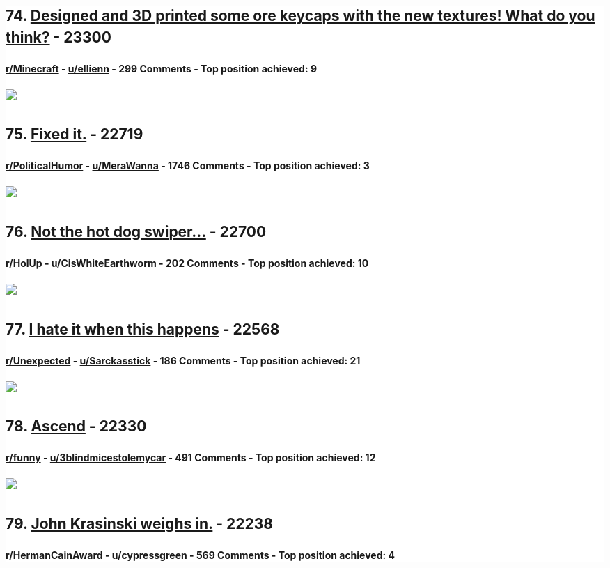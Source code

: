## 74. [Designed and 3D printed some ore keycaps with the new textures! What do you think?](http://reddit.com/r/Minecraft/comments/qtoo3s/designed_and_3d_printed_some_ore_keycaps_with_the/) - 23300
#### [r/Minecraft](http://reddit.com/r/Minecraft) - [u/ellienn](http://reddit.com/u/ellienn) - 299 Comments - Top position achieved: 9

<a href="https://www.reddit.com/gallery/qtoo3s"><img src="https://b.thumbs.redditmedia.com/WEmOhII7g9VQm7PRWEADPTqKIetO-rs84Mf1pMxm9JU.jpg"></img></a>

## 75. [Fixed it.](http://reddit.com/r/PoliticalHumor/comments/qtwrvd/fixed_it/) - 22719
#### [r/PoliticalHumor](http://reddit.com/r/PoliticalHumor) - [u/MeraWanna](http://reddit.com/u/MeraWanna) - 1746 Comments - Top position achieved: 3

<a href="https://i.redd.it/509lnlvuzlz71.jpg"><img src="https://b.thumbs.redditmedia.com/ux6jG6A2ikjY_1fLy17zphcZeBvmRDKwiWIEW7oFKxE.jpg"></img></a>

## 76. [Not the hot dog swiper…](http://reddit.com/r/HolUp/comments/qtrshi/not_the_hot_dog_swiper/) - 22700
#### [r/HolUp](http://reddit.com/r/HolUp) - [u/CisWhiteEarthworm](http://reddit.com/u/CisWhiteEarthworm) - 202 Comments - Top position achieved: 10

<a href="https://v.redd.it/sf7sdmkgukz71"><img src="https://b.thumbs.redditmedia.com/Gowocf8z9mK61GNmqJUPcnZKCU-2q4MvauXOKu_200g.jpg"></img></a>

## 77. [I hate it when this happens](http://reddit.com/r/Unexpected/comments/qtjhxw/i_hate_it_when_this_happens/) - 22568
#### [r/Unexpected](http://reddit.com/r/Unexpected) - [u/Sarckasstick](http://reddit.com/u/Sarckasstick) - 186 Comments - Top position achieved: 21

<a href="https://v.redd.it/glxiijq95iz71"><img src="https://b.thumbs.redditmedia.com/t2zOkZeEB7PtrpYRH0hZDLD-BgyjisikM5Tu2-laWLo.jpg"></img></a>

## 78. [Ascend](http://reddit.com/r/funny/comments/qtn4g0/ascend/) - 22330
#### [r/funny](http://reddit.com/r/funny) - [u/3blindmicestolemycar](http://reddit.com/u/3blindmicestolemycar) - 491 Comments - Top position achieved: 12

<a href="https://v.redd.it/mgbp2xm9gjz71"><img src="https://b.thumbs.redditmedia.com/cgAO-aZBLdOY2uIKrTdL1gPdVLzHF0GgM_dfhmhdg8Y.jpg"></img></a>

## 79. [John Krasinski weighs in.](http://reddit.com/r/HermanCainAward/comments/qtin4r/john_krasinski_weighs_in/) - 22238
#### [r/HermanCainAward](http://reddit.com/r/HermanCainAward) - [u/cypressgreen](http://reddit.com/u/cypressgreen) - 569 Comments - Top position achieved: 4
